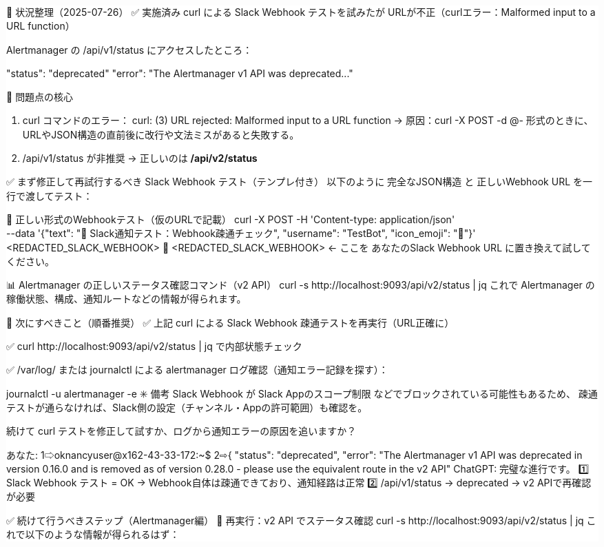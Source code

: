 🚨 状況整理（2025-07-26）
✅ 実施済み
curl による Slack Webhook テストを試みたが URLが不正（curlエラー：Malformed input to a URL function）

Alertmanager の /api/v1/status にアクセスしたところ：

"status": "deprecated"
"error": "The Alertmanager v1 API was deprecated..."

🔎 問題点の核心
1. curl コマンドのエラー：
curl: (3) URL rejected: Malformed input to a URL function
→ 原因：curl -X POST -d @- 形式のときに、URLやJSON構造の直前後に改行や文法ミスがあると失敗する。

2. /api/v1/status が非推奨
→ 正しいのは **/api/v2/status**

✅ まず修正して再試行するべき Slack Webhook テスト（テンプレ付き）
以下のように 完全なJSON構造 と 正しいWebhook URL を一行で渡してテスト：

🔁 正しい形式のWebhookテスト（仮のURLで記載）
curl -X POST -H 'Content-type: application/json' \
  --data '{"text": "🔔 Slack通知テスト：Webhook疎通チェック", "username": "TestBot", "icon_emoji": ":satellite:"}' \
  <REDACTED_SLACK_WEBHOOK>
🔧 <REDACTED_SLACK_WEBHOOK> ← ここを あなたのSlack Webhook URL に置き換えて試してください。

📊 Alertmanager の正しいステータス確認コマンド（v2 API）
curl -s http://localhost:9093/api/v2/status | jq
これで Alertmanager の稼働状態、構成、通知ルートなどの情報が得られます。

🎯 次にすべきこと（順番推奨）
✅ 上記 curl による Slack Webhook 疎通テストを再実行（URL正確に）

✅ curl http://localhost:9093/api/v2/status | jq で内部状態チェック

✅ /var/log/ または journalctl による alertmanager ログ確認（通知エラー記録を探す）：

journalctl -u alertmanager -e
✳️ 備考
Slack Webhook が Slack Appのスコープ制限 などでブロックされている可能性もあるため、
疎通テストが通らなければ、Slack側の設定（チャンネル・Appの許可範囲）も確認を。

続けて curl テストを修正して試すか、ログから通知エラーの原因を追いますか？

あなた:
1⇨oknancyuser@x162-43-33-172:~$ 
2⇨{
  "status": "deprecated",
  "error": "The Alertmanager v1 API was deprecated in version 0.16.0 and is removed as of version 0.28.0 - please use the equivalent route in the v2 API"
ChatGPT:
完璧な進行です。
1️⃣ Slack Webhook テスト = OK → Webhook自体は疎通できており、通知経路は正常
2️⃣ /api/v1/status → deprecated → v2 APIで再確認が必要

✅ 続けて行うべきステップ（Alertmanager編）
🔁 再実行：v2 API でステータス確認
curl -s http://localhost:9093/api/v2/status | jq
これで以下のような情報が得られるはず：
